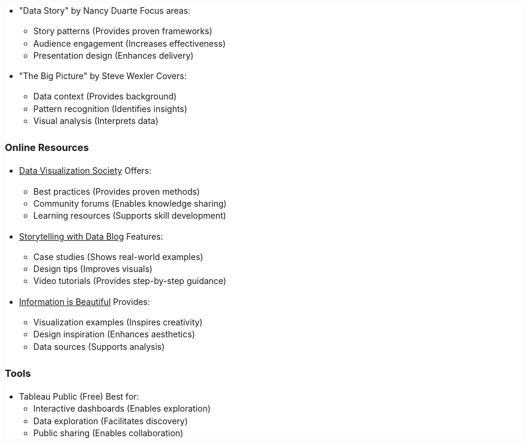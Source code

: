 - "Data Story" by Nancy Duarte
  Focus areas:
  - Story patterns
     (Provides proven frameworks)
  - Audience engagement
     (Increases effectiveness)
  - Presentation design
     (Enhances delivery)

- "The Big Picture" by Steve Wexler
  Covers:
  - Data context
     (Provides background)
  - Pattern recognition
     (Identifies insights)
  - Visual analysis
     (Interprets data)

### Online Resources

- [Data Visualization Society](https://www.datavisualizationsociety.org/)
  Offers:
  - Best practices
     (Provides proven methods)
  - Community forums
     (Enables knowledge sharing)
  - Learning resources
     (Supports skill development)

- [Storytelling with Data Blog](https://www.storytellingwithdata.com/blog)
  Features:
  - Case studies
     (Shows real-world examples)
  - Design tips
     (Improves visuals)
  - Video tutorials
     (Provides step-by-step guidance)

- [Information is Beautiful](https://informationisbeautiful.net/)
  Provides:
  - Visualization examples
     (Inspires creativity)
  - Design inspiration
     (Enhances aesthetics)
  - Data sources
     (Supports analysis)

### Tools

- Tableau Public (Free)
  Best for:
  - Interactive dashboards
     (Enables exploration)
  - Data exploration
     (Facilitates discovery)
  - Public sharing
     (Enables collaboration)
